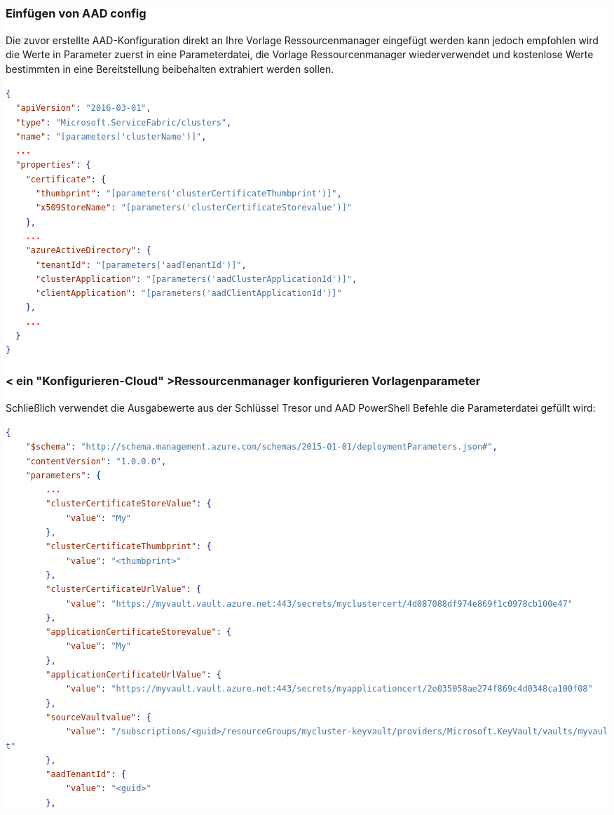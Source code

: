 ### <a name="insert-aad-config"></a>Einfügen von AAD config

Die zuvor erstellte AAD-Konfiguration direkt an Ihre Vorlage Ressourcenmanager eingefügt werden kann jedoch empfohlen wird die Werte in Parameter zuerst in eine Parameterdatei, die Vorlage Ressourcenmanager wiederverwendet und kostenlose Werte bestimmten in eine Bereitstellung beibehalten extrahiert werden sollen.

```json
{
  "apiVersion": "2016-03-01",
  "type": "Microsoft.ServiceFabric/clusters",
  "name": "[parameters('clusterName')]",
  ...
  "properties": {
    "certificate": {
      "thumbprint": "[parameters('clusterCertificateThumbprint')]",
      "x509StoreName": "[parameters('clusterCertificateStorevalue')]"
    },
    ...
    "azureActiveDirectory": {
      "tenantId": "[parameters('aadTenantId')]",
      "clusterApplication": "[parameters('aadClusterApplicationId')]",
      "clientApplication": "[parameters('aadClientApplicationId')]"
    },
    ...
  }
}
```

### < ein "Konfigurieren-Cloud" ></a>Ressourcenmanager konfigurieren Vorlagenparameter

Schließlich verwendet die Ausgabewerte aus der Schlüssel Tresor und AAD PowerShell Befehle die Parameterdatei gefüllt wird:

```json
{
    "$schema": "http://schema.management.azure.com/schemas/2015-01-01/deploymentParameters.json#",
    "contentVersion": "1.0.0.0",
    "parameters": { 
        ...
        "clusterCertificateStoreValue": {
            "value": "My"
        },
        "clusterCertificateThumbprint": {
            "value": "<thumbprint>"
        },
        "clusterCertificateUrlValue": {
            "value": "https://myvault.vault.azure.net:443/secrets/myclustercert/4d087088df974e869f1c0978cb100e47"
        },
        "applicationCertificateStorevalue": {
            "value": "My"
        },
        "applicationCertificateUrlValue": {
            "value": "https://myvault.vault.azure.net:443/secrets/myapplicationcert/2e035058ae274f869c4d0348ca100f08"
        },
        "sourceVaultvalue": {
            "value": "/subscriptions/<guid>/resourceGroups/mycluster-keyvault/providers/Microsoft.KeyVault/vaults/myvault"
        },
        "aadTenantId": {
            "value": "<guid>"
        },
```

[azure-classic-portal]: https://manage.windowsazure.com
[service-fabric-rp-helpers]: https://github.com/ChackDan/Service-Fabric/tree/master/Scripts/ServiceFabricRPHelpers
[service-fabric-cluster-security]: service-fabric-cluster-security.md
[active-directory-howto-tenant]: ../active-directory/active-directory-howto-tenant.md
[service-fabric-visualizing-your-cluster]: service-fabric-visualizing-your-cluster.md
[service-fabric-manage-application-in-visual-studio]: service-fabric-manage-application-in-visual-studio.md
[azure-quickstart-templates]: https://github.com/Azure/azure-quickstart-templates
[service-fabric-secure-cluster-5-node-1-nodetype-wad]: https://github.com/Azure/azure-quickstart-templates/blob/master/service-fabric-secure-cluster-5-node-1-nodetype-wad/
[resource-group-template-deploy]: https://azure.microsoft.com/documentation/articles/resource-group-template-deploy/
[x509-certificates-and-service-fabric]: service-fabric-cluster-security.md#x509-certificates-and-service-fabric
[cluster-security-arm-dependency-map]: ./media/service-fabric-cluster-creation-via-arm/cluster-security-arm-dependency-map.png
[cluster-security-cert-installation]: ./media/service-fabric-cluster-creation-via-arm/cluster-security-cert-installation.png
[assign-users-to-roles-button]: ./media/service-fabric-cluster-creation-via-arm/assign-users-to-roles-button.png
[assign-users-to-roles-dialog]: ./media/service-fabric-cluster-creation-via-arm/assign-users-to-roles.png
[sfx-select-certificate-dialog]: ./media/service-fabric-cluster-creation-via-arm/sfx-select-certificate-dialog.png
[sfx-reply-address-not-match]: ./media/service-fabric-cluster-creation-via-arm/sfx-reply-address-not-match.png
[web-application-reply-url]: ./media/service-fabric-cluster-creation-via-arm/web-application-reply-url.png